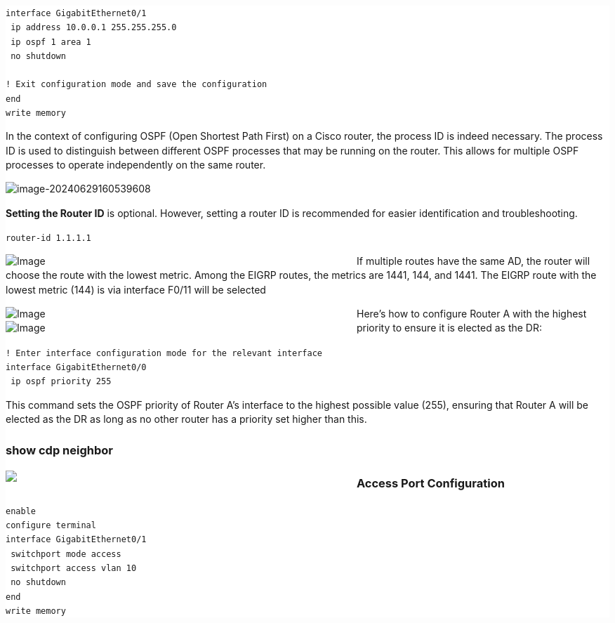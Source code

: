 ```plaintext
interface GigabitEthernet0/1
 ip address 10.0.0.1 255.255.255.0
 ip ospf 1 area 1
 no shutdown

! Exit configuration mode and save the configuration
end
write memory
```

In the context of configuring OSPF (Open Shortest Path First) on a Cisco router, the process ID is indeed necessary. The process ID is used to distinguish between different OSPF processes that may be running on the router. This allows for multiple OSPF processes to operate independently on the same router.

![image-20240629160539608](https://han.blob.core.windows.net/typora/image-20240629160539608.png)

**Setting the Router ID** is optional. However, setting a router ID is recommended for easier identification and troubleshooting.

```
router-id 1.1.1.1
```

<img src="https://han.blob.core.windows.net/typora/image-20240629002827610.png" alt="Image" width="500px" align="left" />

If multiple routes have the same AD, the router will choose the route with the lowest metric. Among the EIGRP routes, the metrics are 1441, 144, and 1441. The EIGRP route with the lowest metric (144) is via interface F0/11 will be selected

<img src="https://han.blob.core.windows.net/typora/image-20240629003605596.png" alt="Image" width="500px"  align="left" />

<img src="https://han.blob.core.windows.net/typora/image-20240629003803820.png" alt="Image" width="500px"  align="left" />

Here’s how to configure Router A with the highest priority to ensure it is elected as the DR:

```
! Enter interface configuration mode for the relevant interface
interface GigabitEthernet0/0
 ip ospf priority 255
```

This command sets the OSPF priority of Router A’s interface to the highest possible value (255), ensuring that Router A will be elected as the DR as long as no other router has a priority set higher than this.

### show cdp neighbor

<img src="https://han.blob.core.windows.net/typora/image-20240629044634144.png" width="500" align="left" />

### Access Port Configuration

```plaintext
enable
configure terminal
interface GigabitEthernet0/1
 switchport mode access
 switchport access vlan 10
 no shutdown
end
write memory
```
